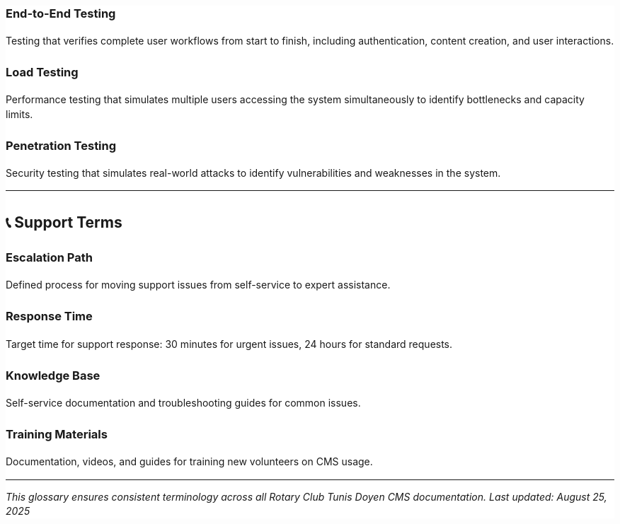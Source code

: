 ### **End-to-End Testing**

Testing that verifies complete user workflows from start to finish, including authentication, content creation, and user interactions.

### **Load Testing**

Performance testing that simulates multiple users accessing the system simultaneously to identify bottlenecks and capacity limits.

### **Penetration Testing**

Security testing that simulates real-world attacks to identify vulnerabilities and weaknesses in the system.

---

## 📞 **Support Terms**

### **Escalation Path**

Defined process for moving support issues from self-service to expert assistance.

### **Response Time**

Target time for support response: 30 minutes for urgent issues, 24 hours for standard requests.

### **Knowledge Base**

Self-service documentation and troubleshooting guides for common issues.

### **Training Materials**

Documentation, videos, and guides for training new volunteers on CMS usage.

---

*This glossary ensures consistent terminology across all Rotary Club Tunis Doyen CMS documentation. Last updated: August 25, 2025*
